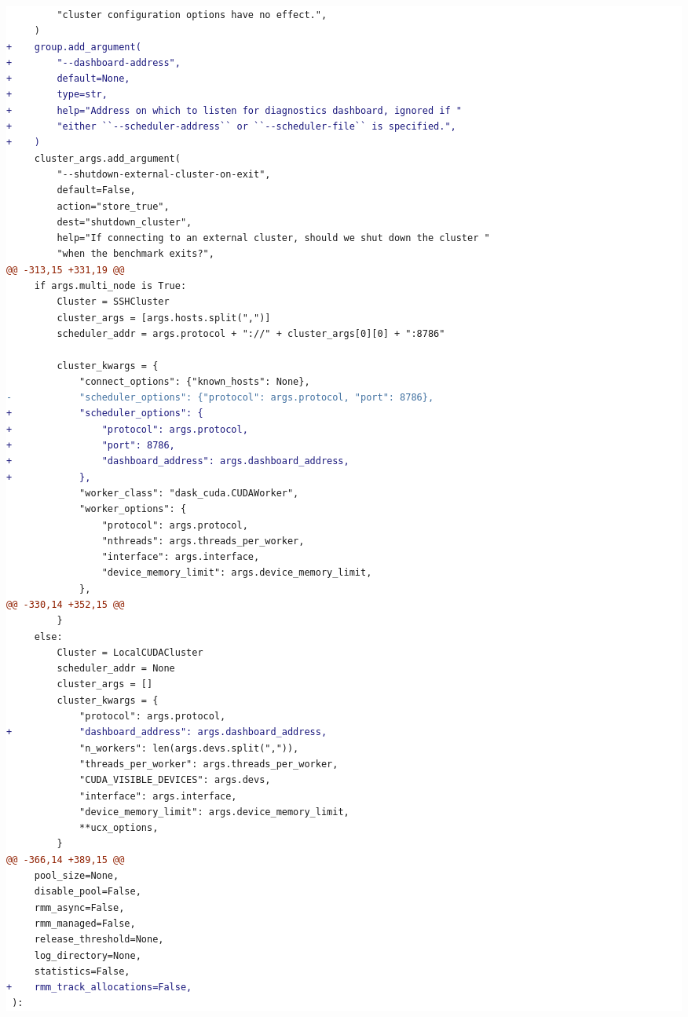```diff
         "cluster configuration options have no effect.",
     )
+    group.add_argument(
+        "--dashboard-address",
+        default=None,
+        type=str,
+        help="Address on which to listen for diagnostics dashboard, ignored if "
+        "either ``--scheduler-address`` or ``--scheduler-file`` is specified.",
+    )
     cluster_args.add_argument(
         "--shutdown-external-cluster-on-exit",
         default=False,
         action="store_true",
         dest="shutdown_cluster",
         help="If connecting to an external cluster, should we shut down the cluster "
         "when the benchmark exits?",
@@ -313,15 +331,19 @@
     if args.multi_node is True:
         Cluster = SSHCluster
         cluster_args = [args.hosts.split(",")]
         scheduler_addr = args.protocol + "://" + cluster_args[0][0] + ":8786"
 
         cluster_kwargs = {
             "connect_options": {"known_hosts": None},
-            "scheduler_options": {"protocol": args.protocol, "port": 8786},
+            "scheduler_options": {
+                "protocol": args.protocol,
+                "port": 8786,
+                "dashboard_address": args.dashboard_address,
+            },
             "worker_class": "dask_cuda.CUDAWorker",
             "worker_options": {
                 "protocol": args.protocol,
                 "nthreads": args.threads_per_worker,
                 "interface": args.interface,
                 "device_memory_limit": args.device_memory_limit,
             },
@@ -330,14 +352,15 @@
         }
     else:
         Cluster = LocalCUDACluster
         scheduler_addr = None
         cluster_args = []
         cluster_kwargs = {
             "protocol": args.protocol,
+            "dashboard_address": args.dashboard_address,
             "n_workers": len(args.devs.split(",")),
             "threads_per_worker": args.threads_per_worker,
             "CUDA_VISIBLE_DEVICES": args.devs,
             "interface": args.interface,
             "device_memory_limit": args.device_memory_limit,
             **ucx_options,
         }
@@ -366,14 +389,15 @@
     pool_size=None,
     disable_pool=False,
     rmm_async=False,
     rmm_managed=False,
     release_threshold=None,
     log_directory=None,
     statistics=False,
+    rmm_track_allocations=False,
 ):
```